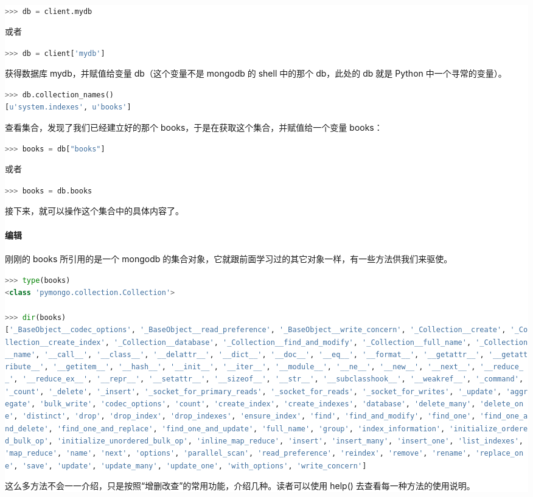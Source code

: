 ```py
>>> db = client.mydb 
```

或者

```py
>>> db = client['mydb'] 
```

获得数据库 mydb，并赋值给变量 db（这个变量不是 mongodb 的 shell 中的那个 db，此处的 db 就是 Python 中一个寻常的变量）。

```py
>>> db.collection_names()
[u'system.indexes', u'books'] 
```

查看集合，发现了我们已经建立好的那个 books，于是在获取这个集合，并赋值给一个变量 books：

```py
>>> books = db["books"] 
```

或者

```py
>>> books = db.books 
```

接下来，就可以操作这个集合中的具体内容了。

#### 编辑

刚刚的 books 所引用的是一个 mongodb 的集合对象，它就跟前面学习过的其它对象一样，有一些方法供我们来驱使。

```py
>>> type(books)
<class 'pymongo.collection.Collection'>

>>> dir(books)
['_BaseObject__codec_options', '_BaseObject__read_preference', '_BaseObject__write_concern', '_Collection__create', '_Collection__create_index', '_Collection__database', '_Collection__find_and_modify', '_Collection__full_name', '_Collection__name', '__call__', '__class__', '__delattr__', '__dict__', '__doc__', '__eq__', '__format__', '__getattr__', '__getattribute__', '__getitem__', '__hash__', '__init__', '__iter__', '__module__', '__ne__', '__new__', '__next__', '__reduce__', '__reduce_ex__', '__repr__', '__setattr__', '__sizeof__', '__str__', '__subclasshook__', '__weakref__', '_command', '_count', '_delete', '_insert', '_socket_for_primary_reads', '_socket_for_reads', '_socket_for_writes', '_update', 'aggregate', 'bulk_write', 'codec_options', 'count', 'create_index', 'create_indexes', 'database', 'delete_many', 'delete_one', 'distinct', 'drop', 'drop_index', 'drop_indexes', 'ensure_index', 'find', 'find_and_modify', 'find_one', 'find_one_and_delete', 'find_one_and_replace', 'find_one_and_update', 'full_name', 'group', 'index_information', 'initialize_ordered_bulk_op', 'initialize_unordered_bulk_op', 'inline_map_reduce', 'insert', 'insert_many', 'insert_one', 'list_indexes', 'map_reduce', 'name', 'next', 'options', 'parallel_scan', 'read_preference', 'reindex', 'remove', 'rename', 'replace_one', 'save', 'update', 'update_many', 'update_one', 'with_options', 'write_concern'] 
```

这么多方法不会一一介绍，只是按照“增删改查”的常用功能，介绍几种。读者可以使用 help() 去查看每一种方法的使用说明。
